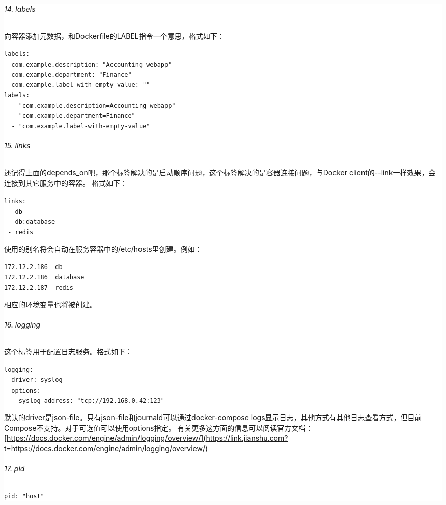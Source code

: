 ###### 14. labels

向容器添加元数据，和Dockerfile的LABEL指令一个意思，格式如下：

```
labels:
  com.example.description: "Accounting webapp"
  com.example.department: "Finance"
  com.example.label-with-empty-value: ""
labels:
  - "com.example.description=Accounting webapp"
  - "com.example.department=Finance"
  - "com.example.label-with-empty-value"
```

###### 15. links

还记得上面的depends_on吧，那个标签解决的是启动顺序问题，这个标签解决的是容器连接问题，与Docker client的--link一样效果，会连接到其它服务中的容器。
格式如下：

```
links:
 - db
 - db:database
 - redis
```

使用的别名将会自动在服务容器中的/etc/hosts里创建。例如：

```
172.12.2.186  db
172.12.2.186  database
172.12.2.187  redis
```

相应的环境变量也将被创建。

###### 16. logging

这个标签用于配置日志服务。格式如下：

```
logging:
  driver: syslog
  options:
    syslog-address: "tcp://192.168.0.42:123"
```

默认的driver是json-file。只有json-file和journald可以通过docker-compose logs显示日志，其他方式有其他日志查看方式，但目前Compose不支持。对于可选值可以使用options指定。
有关更多这方面的信息可以阅读官方文档：
[https://docs.docker.com/engine/admin/logging/overview/](https://link.jianshu.com?t=https://docs.docker.com/engine/admin/logging/overview/)

###### 17. pid

```
pid: "host"
```
